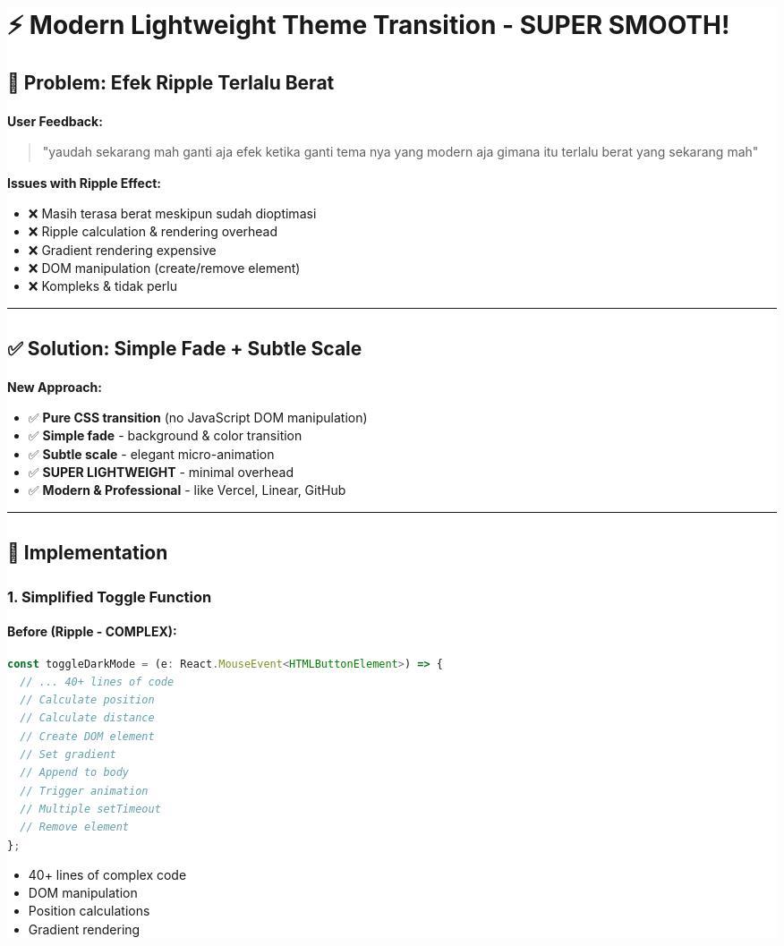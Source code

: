 # ⚡ Modern Lightweight Theme Transition - SUPER SMOOTH!

## 🎯 Problem: Efek Ripple Terlalu Berat

**User Feedback:**

> "yaudah sekarang mah ganti aja efek ketika ganti tema nya yang modern aja gimana itu terlalu berat yang sekarang mah"

**Issues with Ripple Effect:**

- ❌ Masih terasa berat meskipun sudah dioptimasi
- ❌ Ripple calculation & rendering overhead
- ❌ Gradient rendering expensive
- ❌ DOM manipulation (create/remove element)
- ❌ Kompleks & tidak perlu

---

## ✅ Solution: Simple Fade + Subtle Scale

**New Approach:**

- ✅ **Pure CSS transition** (no JavaScript DOM manipulation)
- ✅ **Simple fade** - background & color transition
- ✅ **Subtle scale** - elegant micro-animation
- ✅ **SUPER LIGHTWEIGHT** - minimal overhead
- ✅ **Modern & Professional** - like Vercel, Linear, GitHub

---

## 🚀 Implementation

### 1. **Simplified Toggle Function**

**Before (Ripple - COMPLEX):**

```typescript
const toggleDarkMode = (e: React.MouseEvent<HTMLButtonElement>) => {
  // ... 40+ lines of code
  // Calculate position
  // Calculate distance
  // Create DOM element
  // Set gradient
  // Append to body
  // Trigger animation
  // Multiple setTimeout
  // Remove element
};
```

- 40+ lines of complex code
- DOM manipulation
- Position calculations
- Gradient rendering

